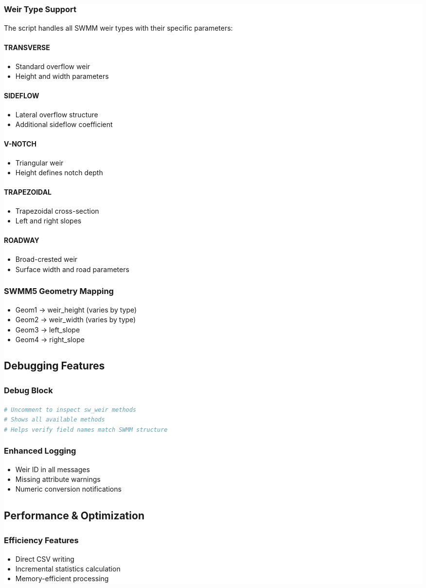 ### Weir Type Support
The script handles all SWMM weir types with their specific parameters:

#### TRANSVERSE
- Standard overflow weir
- Height and width parameters

#### SIDEFLOW
- Lateral overflow structure
- Additional sideflow coefficient

#### V-NOTCH
- Triangular weir
- Height defines notch depth

#### TRAPEZOIDAL
- Trapezoidal cross-section
- Left and right slopes

#### ROADWAY
- Broad-crested weir
- Surface width and road parameters

### SWMM5 Geometry Mapping
- Geom1 → weir_height (varies by type)
- Geom2 → weir_width (varies by type)
- Geom3 → left_slope
- Geom4 → right_slope

## Debugging Features

### Debug Block
```ruby
# Uncomment to inspect sw_weir methods
# Shows all available methods
# Helps verify field names match SWMM structure
```

### Enhanced Logging
- Weir ID in all messages
- Missing attribute warnings
- Numeric conversion notifications

## Performance & Optimization

### Efficiency Features
- Direct CSV writing
- Incremental statistics calculation
- Memory-efficient processing
